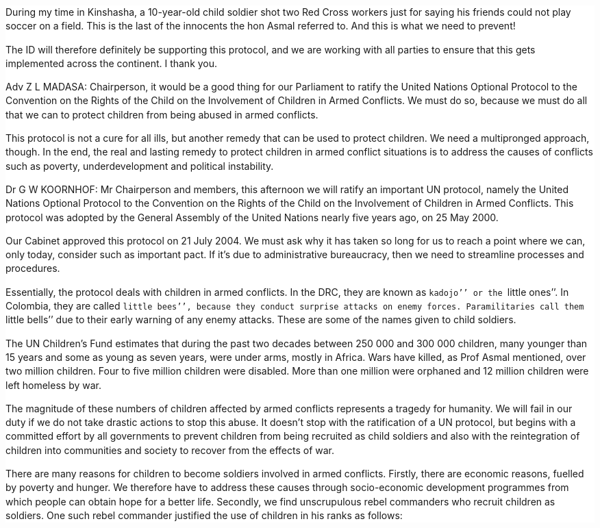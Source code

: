 During my time in Kinshasha, a 10-year-old child soldier shot two Red Cross
workers just for saying his friends could not play soccer on a field. This
is the last of the innocents the hon Asmal referred to. And this is what we
need to prevent!

The ID will therefore definitely be supporting this protocol, and we are
working with all parties to ensure that this gets implemented across the
continent. I thank you.

Adv Z L MADASA: Chairperson, it would be a good thing for our Parliament to
ratify the United Nations Optional Protocol to the Convention on the Rights
of the Child on the Involvement of Children in Armed Conflicts. We must do
so, because we must do all that we can to protect children from being
abused in armed conflicts.

This protocol is not a cure for all ills, but another remedy that can be
used to protect children. We need a multipronged approach, though. In the
end, the real and lasting remedy to protect children in armed conflict
situations is to address the causes of conflicts such as poverty,
underdevelopment and political instability.

Dr G W KOORNHOF: Mr Chairperson and members, this afternoon we will ratify
an important UN protocol, namely the United  Nations Optional Protocol to
the Convention on the Rights of the Child on the Involvement of Children in
Armed Conflicts. This protocol was adopted by the General Assembly of the
United Nations nearly five years ago, on 25 May 2000.

Our Cabinet approved this protocol on 21 July 2004. We must ask why it has
taken so long for us to reach a point where we can, only today, consider
such as important pact. If it’s due to administrative bureaucracy, then we
need to streamline processes and procedures.

Essentially, the protocol deals with children in armed conflicts. In the
DRC, they are known as ``kadojo’’ or the ``little ones’’. In Colombia, they
are called ``little bees’’, because they conduct surprise attacks on enemy
forces. Paramilitaries call them ``little bells’’ due to their early
warning of any enemy attacks. These are some of the names given to child
soldiers.

The UN Children’s Fund estimates that during the past two decades between
250 000 and 300 000 children, many younger than 15 years and some as young
as seven years, were under arms, mostly in Africa. Wars have killed, as
Prof Asmal mentioned, over two million children. Four to five million
children were disabled. More than one million were orphaned and 12 million
children were left homeless by war.

The magnitude of these numbers of children affected by armed conflicts
represents a tragedy for humanity. We will fail in our duty if we do not
take drastic actions to stop this abuse. It doesn’t stop with the
ratification of a UN protocol, but begins with a committed effort by all
governments to prevent children from being recruited as child soldiers and
also with the reintegration of children into communities and society to
recover from the effects of war.

There are many reasons for children to become soldiers involved in armed
conflicts. Firstly, there are economic reasons, fuelled by poverty and
hunger. We therefore have to address these causes through socio-economic
development programmes from which people can obtain hope for a better life.
Secondly, we find unscrupulous rebel commanders who recruit children as
soldiers. One such rebel commander justified the use of children in his
ranks as follows:
